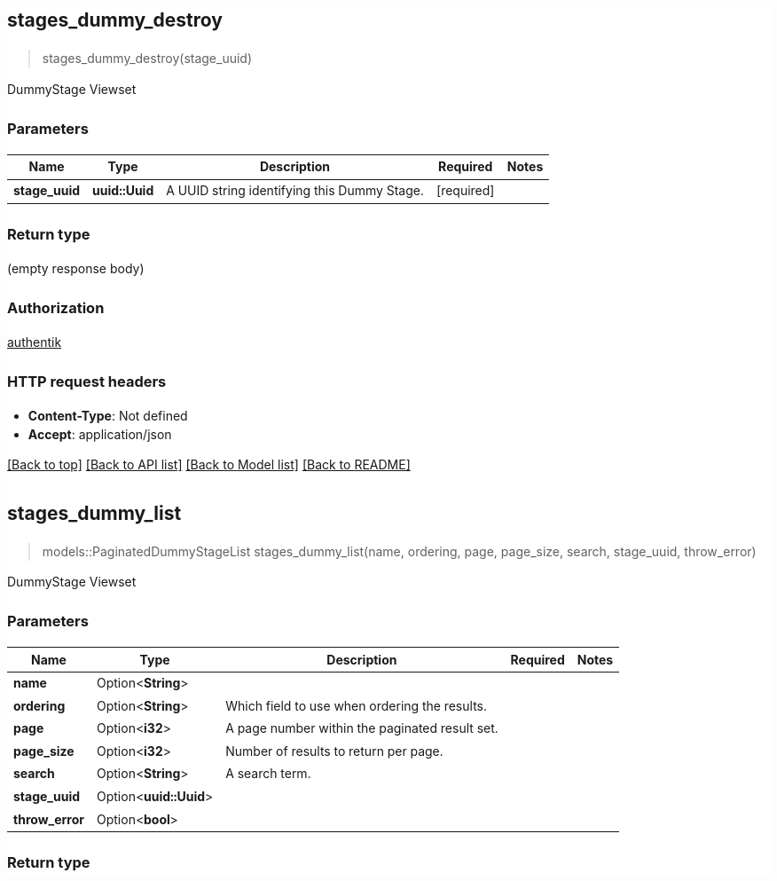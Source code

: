 
## stages_dummy_destroy

> stages_dummy_destroy(stage_uuid)


DummyStage Viewset

### Parameters


Name | Type | Description  | Required | Notes
------------- | ------------- | ------------- | ------------- | -------------
**stage_uuid** | **uuid::Uuid** | A UUID string identifying this Dummy Stage. | [required] |

### Return type

 (empty response body)

### Authorization

[authentik](../README.md#authentik)

### HTTP request headers

- **Content-Type**: Not defined
- **Accept**: application/json

[[Back to top]](#) [[Back to API list]](../README.md#documentation-for-api-endpoints) [[Back to Model list]](../README.md#documentation-for-models) [[Back to README]](../README.md)


## stages_dummy_list

> models::PaginatedDummyStageList stages_dummy_list(name, ordering, page, page_size, search, stage_uuid, throw_error)


DummyStage Viewset

### Parameters


Name | Type | Description  | Required | Notes
------------- | ------------- | ------------- | ------------- | -------------
**name** | Option<**String**> |  |  |
**ordering** | Option<**String**> | Which field to use when ordering the results. |  |
**page** | Option<**i32**> | A page number within the paginated result set. |  |
**page_size** | Option<**i32**> | Number of results to return per page. |  |
**search** | Option<**String**> | A search term. |  |
**stage_uuid** | Option<**uuid::Uuid**> |  |  |
**throw_error** | Option<**bool**> |  |  |

### Return type
